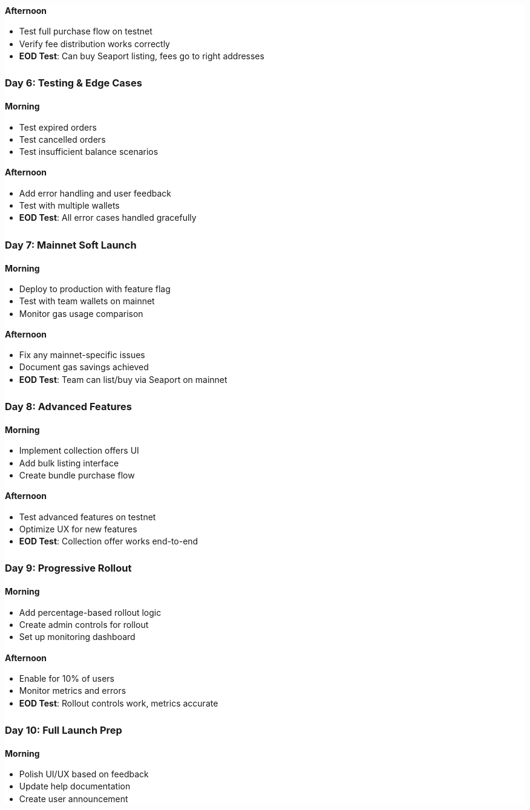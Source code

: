 **Afternoon**
- Test full purchase flow on testnet
- Verify fee distribution works correctly
- **EOD Test**: Can buy Seaport listing, fees go to right addresses

### Day 6: Testing & Edge Cases
**Morning**
- Test expired orders
- Test cancelled orders
- Test insufficient balance scenarios

**Afternoon**
- Add error handling and user feedback
- Test with multiple wallets
- **EOD Test**: All error cases handled gracefully

### Day 7: Mainnet Soft Launch
**Morning**
- Deploy to production with feature flag
- Test with team wallets on mainnet
- Monitor gas usage comparison

**Afternoon**
- Fix any mainnet-specific issues
- Document gas savings achieved
- **EOD Test**: Team can list/buy via Seaport on mainnet

### Day 8: Advanced Features
**Morning**
- Implement collection offers UI
- Add bulk listing interface
- Create bundle purchase flow

**Afternoon**
- Test advanced features on testnet
- Optimize UX for new features
- **EOD Test**: Collection offer works end-to-end

### Day 9: Progressive Rollout
**Morning**
- Add percentage-based rollout logic
- Create admin controls for rollout
- Set up monitoring dashboard

**Afternoon**
- Enable for 10% of users
- Monitor metrics and errors
- **EOD Test**: Rollout controls work, metrics accurate

### Day 10: Full Launch Prep
**Morning**
- Polish UI/UX based on feedback
- Update help documentation
- Create user announcement
